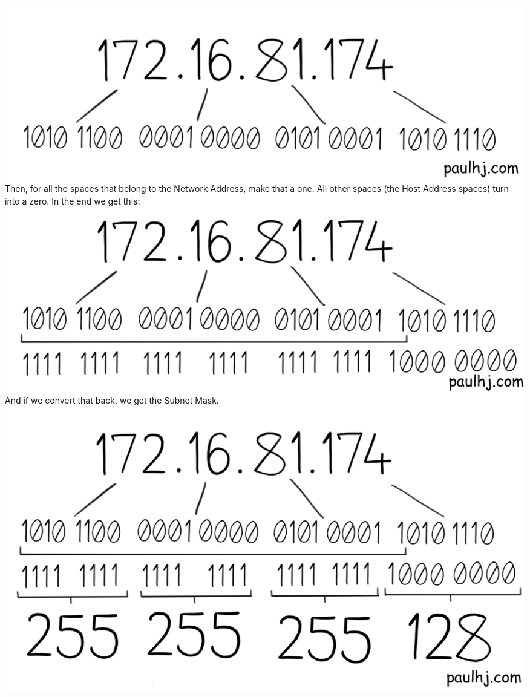 ![IP Address Binary](./images/ip-address-binary.png "IP Address Binary")
Then, for all the spaces that belong to the Network Address, make that a one. All other spaces (the Host Address spaces) turn into a zero.
In the end we get this:
![Subnet Mask Binary](./images/subnet-binary-one.png "Subnet Mask Binary")
And if we convert that back, we get the Subnet Mask.
![Subnet Mask Binary Converted](./images/subnet-binary-two.png "Subnet Mask Binary Converted")
